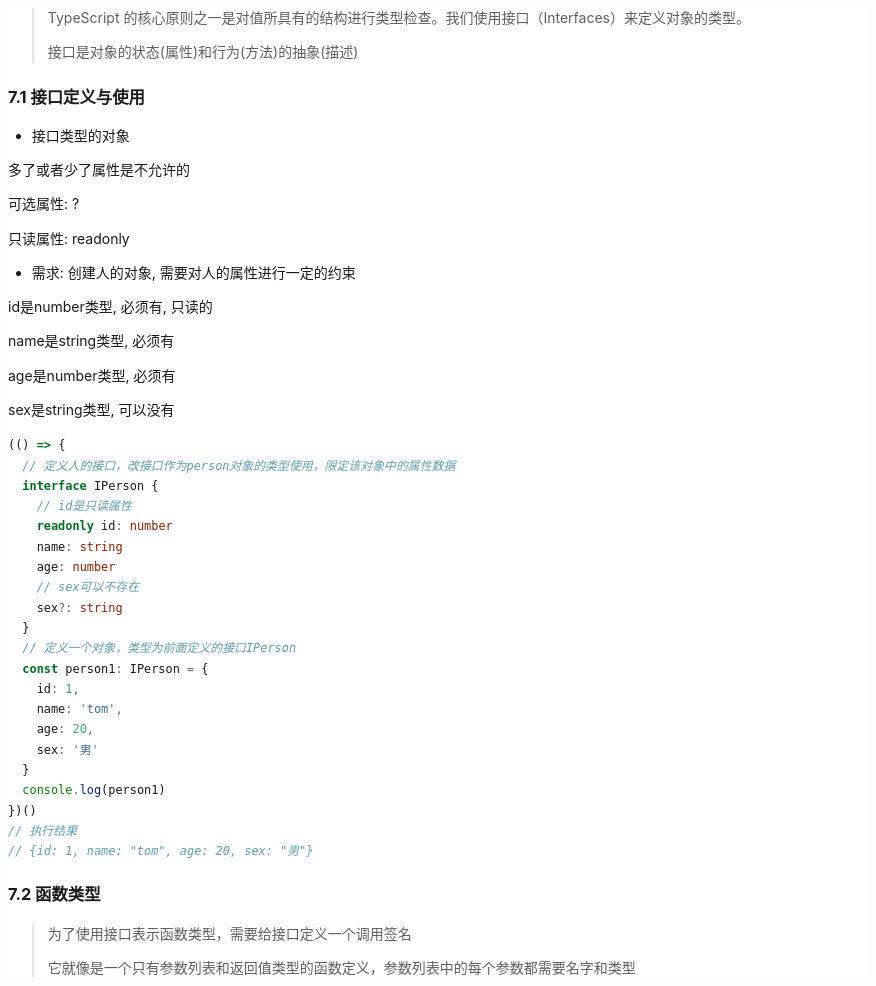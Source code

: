 > TypeScript 的核心原则之一是对值所具有的结构进行类型检查。我们使用接口（Interfaces）来定义对象的类型。
>
> 接口是对象的状态(属性)和行为(方法)的抽象(描述)



### 7.1 接口定义与使用

- 接口类型的对象

多了或者少了属性是不允许的

可选属性: ?

只读属性: readonly



- 需求: 创建人的对象, 需要对人的属性进行一定的约束

id是number类型, 必须有, 只读的

name是string类型, 必须有

age是number类型, 必须有

sex是string类型, 可以没有

```typescript
(() => {
  // 定义人的接口，改接口作为person对象的类型使用，限定该对象中的属性数据
  interface IPerson {
    // id是只读属性
    readonly id: number
    name: string
    age: number
    // sex可以不存在
    sex?: string
  }
  // 定义一个对象，类型为前面定义的接口IPerson
  const person1: IPerson = {
    id: 1,
    name: 'tom',
    age: 20,
    sex: '男'
  }
  console.log(person1)
})()
// 执行结果
// {id: 1, name: "tom", age: 20, sex: "男"}
```



### 7.2 函数类型

>为了使用接口表示函数类型，需要给接口定义一个调用签名
>
>它就像是一个只有参数列表和返回值类型的函数定义，参数列表中的每个参数都需要名字和类型
